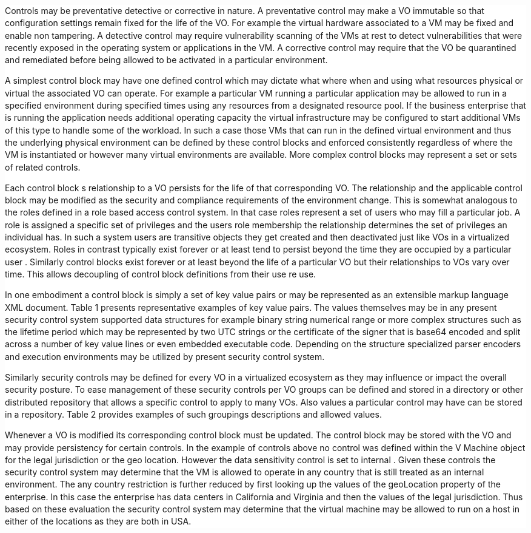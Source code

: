 Controls may be preventative detective or corrective in nature. A preventative control may make a VO immutable so that configuration settings remain fixed for the life of the VO. For example the virtual hardware associated to a VM may be fixed and enable non tampering. A detective control may require vulnerability scanning of the VMs at rest to detect vulnerabilities that were recently exposed in the operating system or applications in the VM. A corrective control may require that the VO be quarantined and remediated before being allowed to be activated in a particular environment.

A simplest control block may have one defined control which may dictate what where when and using what resources physical or virtual the associated VO can operate. For example a particular VM running a particular application may be allowed to run in a specified environment during specified times using any resources from a designated resource pool. If the business enterprise that is running the application needs additional operating capacity the virtual infrastructure may be configured to start additional VMs of this type to handle some of the workload. In such a case those VMs that can run in the defined virtual environment and thus the underlying physical environment can be defined by these control blocks and enforced consistently regardless of where the VM is instantiated or however many virtual environments are available. More complex control blocks may represent a set or sets of related controls.

Each control block s relationship to a VO persists for the life of that corresponding VO. The relationship and the applicable control block may be modified as the security and compliance requirements of the environment change. This is somewhat analogous to the roles defined in a role based access control system. In that case roles represent a set of users who may fill a particular job. A role is assigned a specific set of privileges and the users role membership the relationship determines the set of privileges an individual has. In such a system users are transitive objects they get created and then deactivated just like VOs in a virtualized ecosystem. Roles in contrast typically exist forever or at least tend to persist beyond the time they are occupied by a particular user . Similarly control blocks exist forever or at least beyond the life of a particular VO but their relationships to VOs vary over time. This allows decoupling of control block definitions from their use re use.

In one embodiment a control block is simply a set of key value pairs or may be represented as an extensible markup language XML document. Table 1 presents representative examples of key value pairs. The values themselves may be in any present security control system supported data structures for example binary string numerical range or more complex structures such as the lifetime period which may be represented by two UTC strings or the certificate of the signer that is base64 encoded and split across a number of key value lines or even embedded executable code. Depending on the structure specialized parser encoders and execution environments may be utilized by present security control system.

Similarly security controls may be defined for every VO in a virtualized ecosystem as they may influence or impact the overall security posture. To ease management of these security controls per VO groups can be defined and stored in a directory or other distributed repository that allows a specific control to apply to many VOs. Also values a particular control may have can be stored in a repository. Table 2 provides examples of such groupings descriptions and allowed values.

Whenever a VO is modified its corresponding control block must be updated. The control block may be stored with the VO and may provide persistency for certain controls. In the example of controls above no control was defined within the V Machine object for the legal jurisdiction or the geo location. However the data sensitivity control is set to internal . Given these controls the security control system may determine that the VM is allowed to operate in any country that is still treated as an internal environment. The any country restriction is further reduced by first looking up the values of the geoLocation property of the enterprise. In this case the enterprise has data centers in California and Virginia and then the values of the legal jurisdiction. Thus based on these evaluation the security control system may determine that the virtual machine may be allowed to run on a host in either of the locations as they are both in USA.
